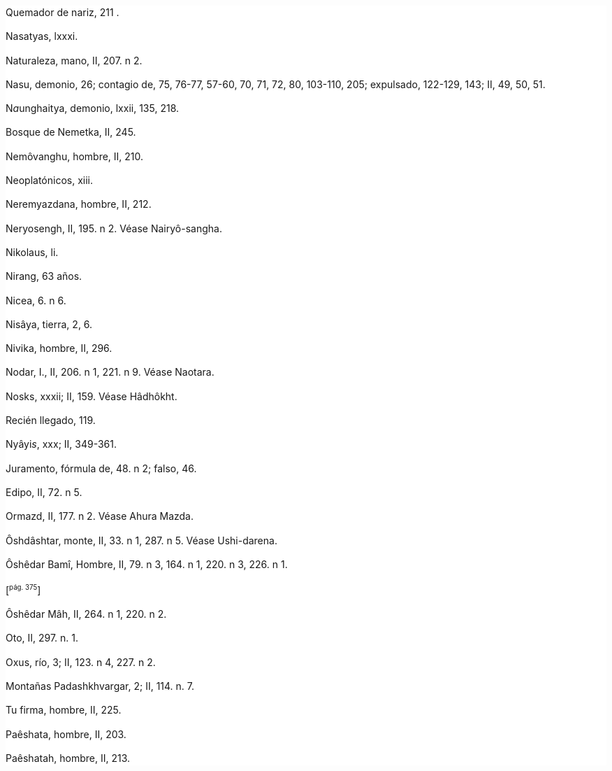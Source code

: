 Quemador de nariz, 211 .

Nasatyas, lxxxi.

Naturaleza, mano, II, 207. n 2.

Nasu, demonio, 26; contagio de, 75, 76-77, 57-60, 70, 71, 72, 80, 103-110, 205; expulsado, 122-129, 143; II, 49, 50, 51.

N<i>a</i>unghaitya, demonio, lxxii, 135, 218.

Bosque de Nemetka, II, 245.

Nemôvanghu, hombre, II, 210.

Neoplatónicos, xiii.

Neremyazdana, hombre, II, 212.

Neryosengh, II, 195. n 2. Véase Nairyô-sangha.

Nikolaus, li.

Nirang, 63 años.

Nicea, 6. n 6.

Nisâya, tierra, 2, 6.

Nivika, hombre, II, 296.

Nodar, I., II, 206. n 1, 221. n 9. Véase Naotara.

Nosks, xxxii; II, 159. Véase Hâdhôkht.

Recién llegado, 119.

Nyâyi<i>s</i>, xxx; II, 349-361.

Juramento, fórmula de, 48. n 2; falso, 46.

Edipo, II, 72. n 5.

Ormazd, II, 177. n 2. Véase Ahura Mazda.

Ôshdâshtar, monte, II, 33. n 1, 287. n 5. Véase Ushi-darena.

Ôshêdar Bamî, Hombre, II, 79. n 3, 164. n 1, 220. n 3, 226. n 1.

<span id="p375">[<sup><small>pág. 375</small></sup>]</span>

Ôshêdar Mâh, II, 264. n 1, 220. n 2.

Oto, II, 297. n. 1.

Oxus, río, 3; II, 123. n 4, 227. n 2.

Montañas Padashkhvargar, 2; II, 114. n. 7.

Tu firma, hombre, II, 225.

Paêshata, hombre, II, 203.

Paêshatah, hombre, II, 213.
